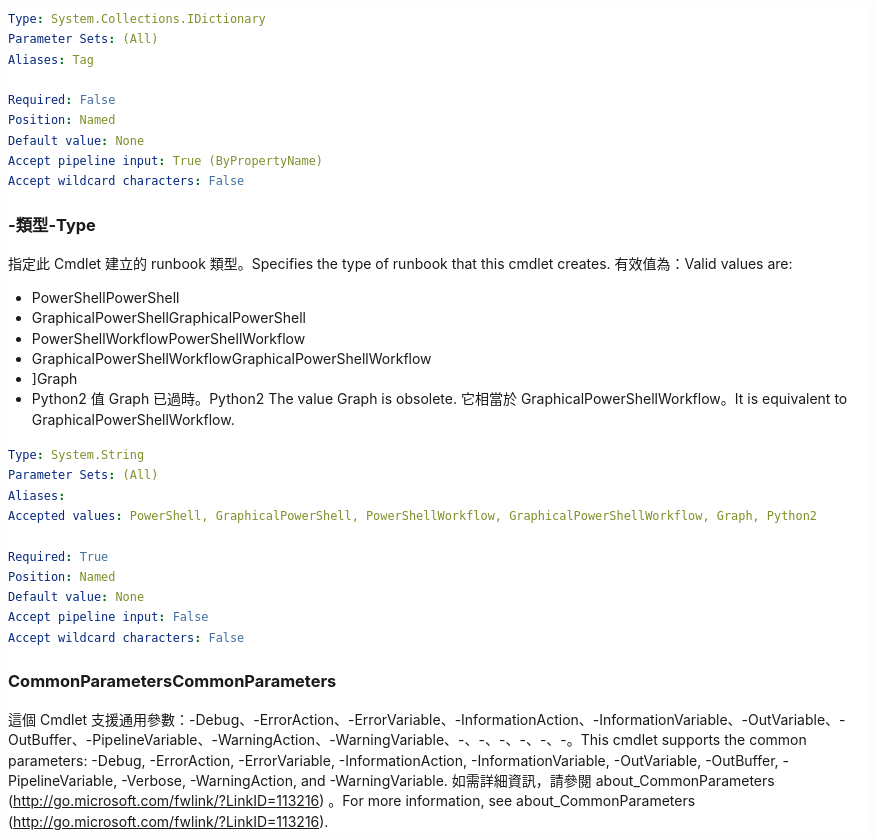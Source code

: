```yaml
Type: System.Collections.IDictionary
Parameter Sets: (All)
Aliases: Tag

Required: False
Position: Named
Default value: None
Accept pipeline input: True (ByPropertyName)
Accept wildcard characters: False
```

### <span data-ttu-id="65443-132">-類型</span><span class="sxs-lookup"><span data-stu-id="65443-132">-Type</span></span>
<span data-ttu-id="65443-133">指定此 Cmdlet 建立的 runbook 類型。</span><span class="sxs-lookup"><span data-stu-id="65443-133">Specifies the type of runbook that this cmdlet creates.</span></span>
<span data-ttu-id="65443-134">有效值為：</span><span class="sxs-lookup"><span data-stu-id="65443-134">Valid values are:</span></span>
- <span data-ttu-id="65443-135">PowerShell</span><span class="sxs-lookup"><span data-stu-id="65443-135">PowerShell</span></span>
- <span data-ttu-id="65443-136">GraphicalPowerShell</span><span class="sxs-lookup"><span data-stu-id="65443-136">GraphicalPowerShell</span></span>
- <span data-ttu-id="65443-137">PowerShellWorkflow</span><span class="sxs-lookup"><span data-stu-id="65443-137">PowerShellWorkflow</span></span>
- <span data-ttu-id="65443-138">GraphicalPowerShellWorkflow</span><span class="sxs-lookup"><span data-stu-id="65443-138">GraphicalPowerShellWorkflow</span></span>
- <span data-ttu-id="65443-139">]</span><span class="sxs-lookup"><span data-stu-id="65443-139">Graph</span></span>
- <span data-ttu-id="65443-140">Python2 值 Graph 已過時。</span><span class="sxs-lookup"><span data-stu-id="65443-140">Python2 The value Graph is obsolete.</span></span>
<span data-ttu-id="65443-141">它相當於 GraphicalPowerShellWorkflow。</span><span class="sxs-lookup"><span data-stu-id="65443-141">It is equivalent to GraphicalPowerShellWorkflow.</span></span>

```yaml
Type: System.String
Parameter Sets: (All)
Aliases:
Accepted values: PowerShell, GraphicalPowerShell, PowerShellWorkflow, GraphicalPowerShellWorkflow, Graph, Python2

Required: True
Position: Named
Default value: None
Accept pipeline input: False
Accept wildcard characters: False
```

### <span data-ttu-id="65443-142">CommonParameters</span><span class="sxs-lookup"><span data-stu-id="65443-142">CommonParameters</span></span>
<span data-ttu-id="65443-143">這個 Cmdlet 支援通用參數：-Debug、-ErrorAction、-ErrorVariable、-InformationAction、-InformationVariable、-OutVariable、-OutBuffer、-PipelineVariable、-WarningAction、-WarningVariable、-、-、-、-、-、-。</span><span class="sxs-lookup"><span data-stu-id="65443-143">This cmdlet supports the common parameters: -Debug, -ErrorAction, -ErrorVariable, -InformationAction, -InformationVariable, -OutVariable, -OutBuffer, -PipelineVariable, -Verbose, -WarningAction, and -WarningVariable.</span></span> <span data-ttu-id="65443-144">如需詳細資訊，請參閱 about_CommonParameters (http://go.microsoft.com/fwlink/?LinkID=113216) 。</span><span class="sxs-lookup"><span data-stu-id="65443-144">For more information, see about_CommonParameters (http://go.microsoft.com/fwlink/?LinkID=113216).</span></span>
